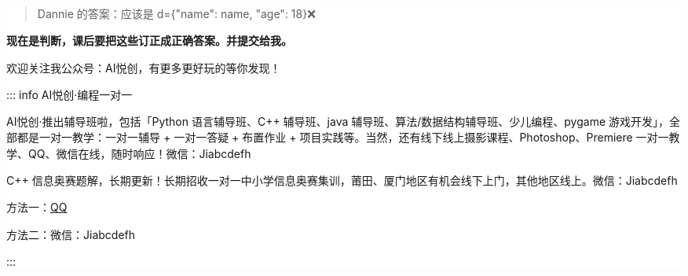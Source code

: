 > Dannie 的答案：应该是 d={"name": name, "age": 18}❌

**现在是判断，课后要把这些订正成正确答案。并提交给我。**

欢迎关注我公众号：AI悦创，有更多更好玩的等你发现！

::: info AI悦创·编程一对一

AI悦创·推出辅导班啦，包括「Python 语言辅导班、C++ 辅导班、java 辅导班、算法/数据结构辅导班、少儿编程、pygame 游戏开发」，全部都是一对一教学：一对一辅导 + 一对一答疑 + 布置作业 + 项目实践等。当然，还有线下线上摄影课程、Photoshop、Premiere 一对一教学、QQ、微信在线，随时响应！微信：Jiabcdefh

C++ 信息奥赛题解，长期更新！长期招收一对一中小学信息奥赛集训，莆田、厦门地区有机会线下上门，其他地区线上。微信：Jiabcdefh

方法一：[QQ](http://wpa.qq.com/msgrd?v=3&uin=1432803776&site=qq&menu=yes)

方法二：微信：Jiabcdefh

:::
